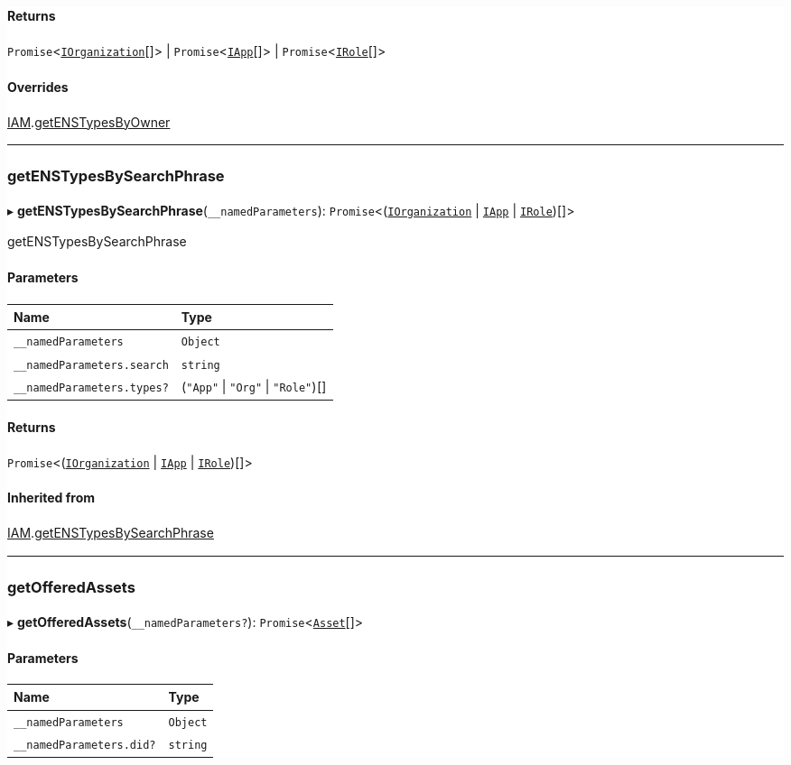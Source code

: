 #### Returns

`Promise`<[`IOrganization`](../interfaces/cacheServerClient_cacheServerClient_types.IOrganization.md)[]\> \| `Promise`<[`IApp`](../interfaces/cacheServerClient_cacheServerClient_types.IApp.md)[]\> \| `Promise`<[`IRole`](../interfaces/cacheServerClient_cacheServerClient_types.IRole.md)[]\>

#### Overrides

[IAM](iam.IAM.md).[getENSTypesByOwner](iam.IAM.md#getenstypesbyowner)

___

### getENSTypesBySearchPhrase

▸ **getENSTypesBySearchPhrase**(`__namedParameters`): `Promise`<([`IOrganization`](../interfaces/cacheServerClient_cacheServerClient_types.IOrganization.md) \| [`IApp`](../interfaces/cacheServerClient_cacheServerClient_types.IApp.md) \| [`IRole`](../interfaces/cacheServerClient_cacheServerClient_types.IRole.md))[]\>

getENSTypesBySearchPhrase

#### Parameters

| Name | Type |
| :------ | :------ |
| `__namedParameters` | `Object` |
| `__namedParameters.search` | `string` |
| `__namedParameters.types?` | (``"App"`` \| ``"Org"`` \| ``"Role"``)[] |

#### Returns

`Promise`<([`IOrganization`](../interfaces/cacheServerClient_cacheServerClient_types.IOrganization.md) \| [`IApp`](../interfaces/cacheServerClient_cacheServerClient_types.IApp.md) \| [`IRole`](../interfaces/cacheServerClient_cacheServerClient_types.IRole.md))[]\>

#### Inherited from

[IAM](iam.IAM.md).[getENSTypesBySearchPhrase](iam.IAM.md#getenstypesbysearchphrase)

___

### getOfferedAssets

▸ **getOfferedAssets**(`__namedParameters?`): `Promise`<[`Asset`](../interfaces/cacheServerClient_cacheServerClient_types.Asset.md)[]\>

#### Parameters

| Name | Type |
| :------ | :------ |
| `__namedParameters` | `Object` |
| `__namedParameters.did?` | `string` |
